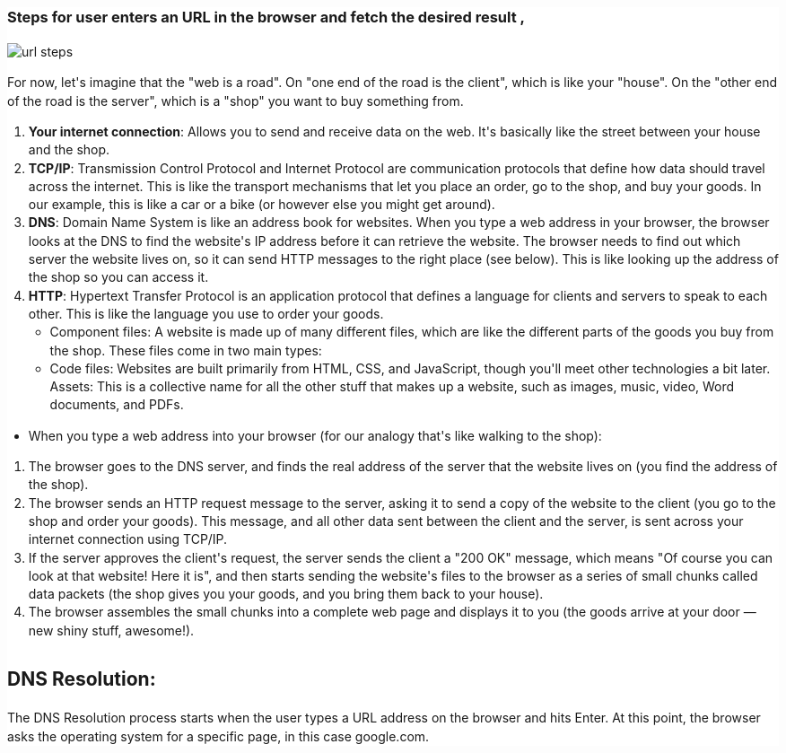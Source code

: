 ### Steps for user enters an URL in the browser and fetch the desired result ,
![url steps](https://user-images.githubusercontent.com/29350720/224009090-cb104022-023b-4569-b267-7ccd8117e01d.jpg)


For now, let's imagine that the "web is a road". On "one end of the road is the client", which is like your "house". On the "other end of the road is the server", which is a "shop" you want to buy something from.

1. **Your internet connection**: 
Allows you to send and receive data on the web. It's basically like the street between your house and the shop.
2. **TCP/IP**: 
Transmission Control Protocol and Internet Protocol are communication protocols that define how data should travel across the internet. This is like the transport mechanisms that let you place an order, go to the shop, and buy your goods. In our example, this is like a car or a bike (or however else you might get around).
3. **DNS**:
Domain Name System is like an address book for websites. When you type a web address in your browser, the browser looks at the DNS to find the website's IP address before it can retrieve the website. The browser needs to find out which server the website lives on, so it can send HTTP messages to the right place (see below). This is like looking up the address of the shop so you can access it.
4. **HTTP**: 
Hypertext Transfer Protocol is an application protocol that defines a language for clients and servers to speak to each other. This is like the language you use to order your goods.
    - Component files: 
        A website is made up of many different files, which are like the different parts of the goods you buy from the shop. These files come in two main types:
    - Code files: 
        Websites are built primarily from HTML, CSS, and JavaScript, though you'll meet other technologies a bit later.
        Assets: This is a collective name for all the other stuff that makes up a website, such as images, music, video, Word documents, and PDFs.

- When you type a web address into your browser (for our analogy that's like walking to the shop):

1. The browser goes to the DNS server, and finds the real address of the server that the website lives on (you find the address of the shop).
2. The browser sends an HTTP request message to the server, asking it to send a copy of the website to the client (you go to the shop and order your goods). This message, and all other data sent between the client and the server, is sent across your internet connection using TCP/IP.
3. If the server approves the client's request, the server sends the client a "200 OK" message, which means "Of course you can look at that website! Here it is", and then starts sending the website's files to the browser as a series of small chunks called data packets (the shop gives you your goods, and you bring them back to your house).
4. The browser assembles the small chunks into a complete web page and displays it to you (the goods arrive at your door — new shiny stuff, awesome!).

## DNS Resolution:

The DNS Resolution process starts when the user types a URL address on the browser and hits Enter. At this point, the browser asks the operating system for a specific page, in this case google.com.
